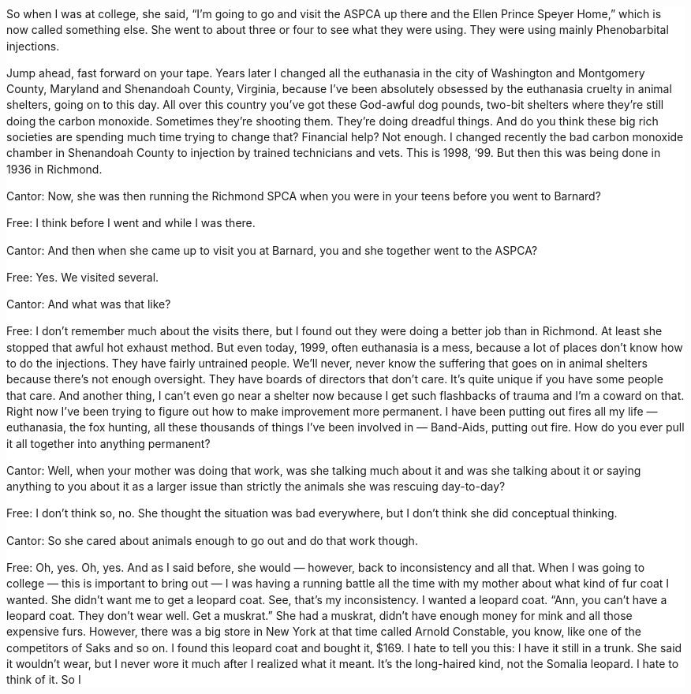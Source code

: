 So when I was at college, she said, “I’m going to go and visit the ASPCA
up there and the Ellen Prince Speyer Home,” which is now called
something else. She went to about three or four to see what they were
using. They were using mainly Phenobarbital injections.

Jump ahead, fast forward on your tape. Years later I changed all the
euthanasia in the city of Washington and Montgomery County, Maryland and
Shenandoah County, Virginia, because I’ve been absolutely obsessed by
the euthanasia cruelty in animal shelters, going on to this day. All
over this country you’ve got these God-awful dog pounds, two-bit
shelters where they’re still doing the carbon monoxide. Sometimes
they’re shooting them. They’re doing dreadful things. And do you think
these big rich societies are spending much time trying to change that?
Financial help? Not enough. I changed recently the bad carbon monoxide
chamber in Shenandoah County to injection by trained technicians and
vets. This is 1998, ‘99. But then this was being done in 1936 in
Richmond.

Cantor: Now, she was then running the Richmond SPCA when you were in
your teens before you went to Barnard?

Free: I think before I went and while I was there.

Cantor: And then when she came up to visit you at Barnard, you and she
together went to the ASPCA?

Free: Yes. We visited several.

Cantor: And what was that like?

Free: I don’t remember much about the visits there, but I found out they
were doing a better job than in Richmond. At least she stopped that
awful hot exhaust method. But even today, 1999, often euthanasia is a
mess, because a lot of places don’t know how to do the injections. They
have fairly untrained people. We’ll never, never know the suffering that
goes on in animal shelters because there’s not enough oversight. They
have boards of directors that don’t care. It’s quite unique if you have
some people that care. And another thing, I can’t even go near a shelter
now because I get such flashbacks of trauma and I’m a coward on that.
Right now I’ve been trying to figure out how to make improvement more
permanent. I have been putting out fires all my life — euthanasia, the
fox hunting, all these thousands of things I’ve been involved in —
Band-Aids, putting out fire. How do you ever pull it all together into
anything permanent?

Cantor: Well, when your mother was doing that work, was she talking much
about it and was she talking about it or saying anything to you about it
as a larger issue than strictly the animals she was rescuing day-to-day?

Free: I don’t think so, no. She thought the situation was bad
everywhere, but I don’t think she did conceptual thinking.

Cantor: So she cared about animals enough to go out and do that work
though.

Free: Oh, yes. Oh, yes. And as I said before, she would — however, back
to inconsistency and all that. When I was going to college — this is
important to bring out — I was having a running battle all the time with
my mother about what kind of fur coat I wanted. She didn’t want me to
get a leopard coat. See, that’s my inconsistency. I wanted a leopard
coat. “Ann, you can’t have a leopard coat. They don’t wear well. Get a
muskrat.” She had a muskrat, didn’t have enough money for mink and all
those expensive furs. However, there was a big store in New York at that
time called Arnold Constable, you know, like one of the competitors of
Saks and so on. I found this leopard coat and bought it, \$169. I hate
to tell you this: I have it still in a trunk. She said it wouldn’t wear,
but I never wore it much after I realized what it meant. It’s the
long-haired kind, not the Somalia leopard. I hate to think of it. So I